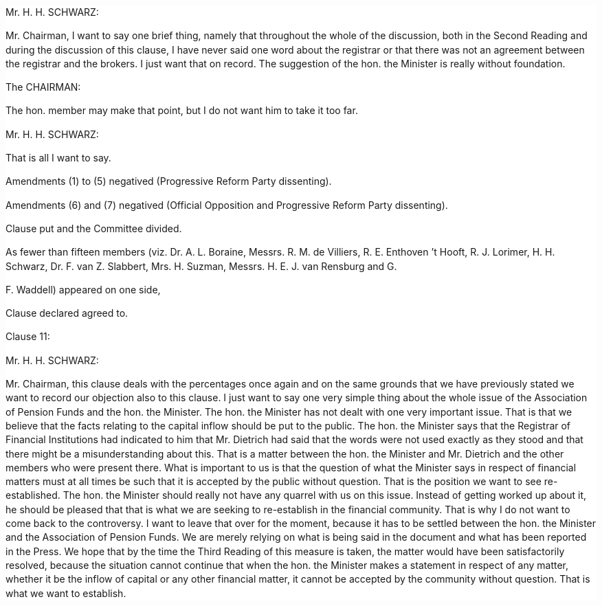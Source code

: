 <speech by="#schwarz">

<from>Mr. <person refersTo="hansard_za">H. H. SCHWARZ</person>:</from>

<p>Mr. Chairman, I want to say one brief thing, namely that throughout the whole of the discussion, both in the Second Reading and during the discussion of this clause, I have never said one word about the registrar or that there was not an agreement between the registrar and the brokers. I just want that on record. The suggestion of the hon. the Minister is really without foundation.</p>

</speech>

<speech by="#chairman">

<from>The <person refersTo="hansard_za">CHAIRMAN</person>:</from>

<p>The hon. member may make that point, but I do not want him to take it too far.</p>

</speech>

<speech by="#schwarz">

<from>Mr. <person refersTo="hansard_za">H. H. SCHWARZ</person>:</from>

<p>That is all I want to say.</p>

<p>Amendments (1) to (5) negatived (Progressive Reform Party dissenting).</p>

<p>Amendments (6) and (7) negatived (Official Opposition and Progressive Reform Party dissenting).</p>

<p>Clause put and the Committee divided.</p>

<p>As fewer than fifteen members (viz. Dr. A. L. Boraine, Messrs. R. M. de Villiers, R. E. Enthoven &#x2019;t Hooft, R. J. Lorimer, H. H. Schwarz, Dr. F. van Z. Slabbert, Mrs. H. Suzman, Messrs. H. E. J. van Rensburg and G.</p>

<p>F. Waddell) appeared on one side,</p>

<p>Clause declared agreed to.</p>

<p>Clause 11:</p>

</speech>

<speech by="#schwarz">

<from>Mr. <person refersTo="hansard_za">H. H. SCHWARZ</person>:</from>

<p>Mr. Chairman, this clause deals with the percentages once again and on the same grounds that we have previously stated we want to record our objection also to this clause. I just want to say one very simple thing about the whole issue of the Association of Pension Funds and the hon. the Minister. The hon. the Minister has not dealt with one very important issue. That is that we believe that the facts relating to the capital inflow should be put to the public. The hon. the Minister says that the Registrar of Financial Institutions had indicated to him that Mr. Dietrich had said that the words were not used exactly as they stood and that there might be a misunderstanding about this. That is a matter between the hon. the Minister and Mr. Dietrich and the other members who were present there. What is important to us is that the question of what the Minister says in respect of financial matters must at all times be such that it is accepted by the public without question. That is the position we want to see re-established. The hon. the Minister should really not have any quarrel with us on this issue. Instead of getting worked up about it, he should be pleased that that is what we are seeking to re-establish in the financial community. That is why I do not want to come back to the controversy. I want to leave that over for the moment, because it has to be settled between the hon. the Minister and the Association of Pension Funds. We are merely relying on what is being said in the document and what has been reported in the Press. We hope that by the time the Third Reading of this measure is taken, the matter would have been satisfactorily resolved, because the situation cannot continue that when the hon. the Minister makes a statement in respect of any matter, whether it be the inflow of capital or any other financial matter, it cannot be accepted by the community without question. That is what we want to establish.</p>
